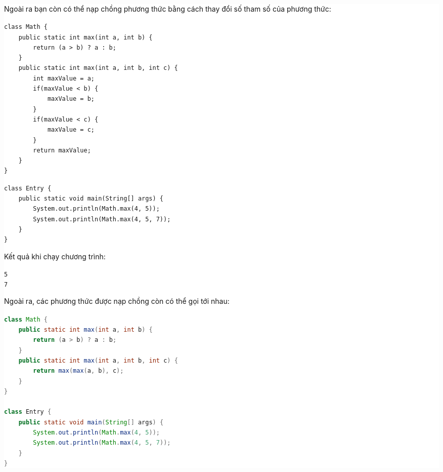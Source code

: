 Ngoài ra bạn còn có thể nạp chồng phương thức bằng cách thay đổi số tham số của phương thức:

```
class Math {
	public static int max(int a, int b) {
		return (a > b) ? a : b;
	}
	public static int max(int a, int b, int c) {
		int maxValue = a;
		if(maxValue < b) {
			maxValue = b;
		}
		if(maxValue < c) {
			maxValue = c;
		}
		return maxValue;
	}
}
```

```
class Entry {
	public static void main(String[] args) {
		System.out.println(Math.max(4, 5));
		System.out.println(Math.max(4, 5, 7));
	}
}
```

Kết quả khi chạy chương trình:

```
5
7
```

Ngoài ra, các phương thức được nạp chồng còn có thể gọi tới nhau:

```java
class Math {
	public static int max(int a, int b) {
		return (a > b) ? a : b;
	}
	public static int max(int a, int b, int c) {
		return max(max(a, b), c);
	}
}

class Entry {
	public static void main(String[] args) {
		System.out.println(Math.max(4, 5));
		System.out.println(Math.max(4, 5, 7));
	}
}
```
